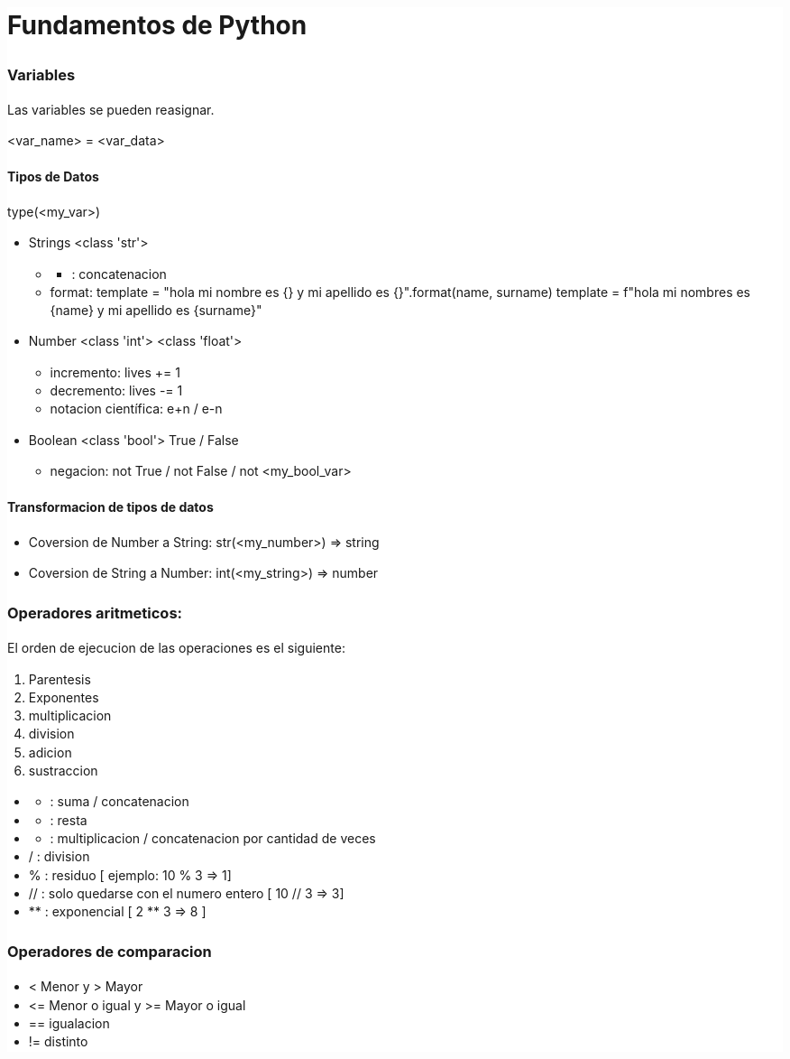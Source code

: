 # Fundamentos de Python

### Variables
Las variables se pueden reasignar.

<var_name> = <var_data>

#### Tipos de Datos
type(<my_var>)

- Strings <class 'str'>
  - + : concatenacion
  - format: 
    template = "hola mi nombre es {} y mi apellido es {}".format(name, surname)
    template = f"hola mi nombres es {name} y mi apellido es {surname}"

- Number <class 'int'> <class 'float'>
  - incremento: lives += 1
  - decremento: lives -= 1
  - notacion científica: e+n / e-n

- Boolean <class 'bool'> True / False
  - negacion: not True / not False / not <my_bool_var>

#### Transformacion de tipos de datos

- Coversion de Number a String:
  str(<my_number>) => string

- Coversion de String a Number:
  int(<my_string>) => number

### Operadores aritmeticos:
El orden de ejecucion de las operaciones es el siguiente:
1. Parentesis
2. Exponentes
3. multiplicacion
4. division
5. adicion
6. sustraccion

- + : suma / concatenacion
- - : resta
- * : multiplicacion / concatenacion por cantidad de veces
- / : division
- % : residuo [ ejemplo: 10 % 3 => 1]
- // : solo quedarse con el numero entero [ 10 // 3 => 3]
- ** : exponencial [ 2 ** 3 => 8 ]

### Operadores de comparacion

- < Menor y > Mayor
- <= Menor o igual y >= Mayor o igual
- == igualacion
- != distinto
